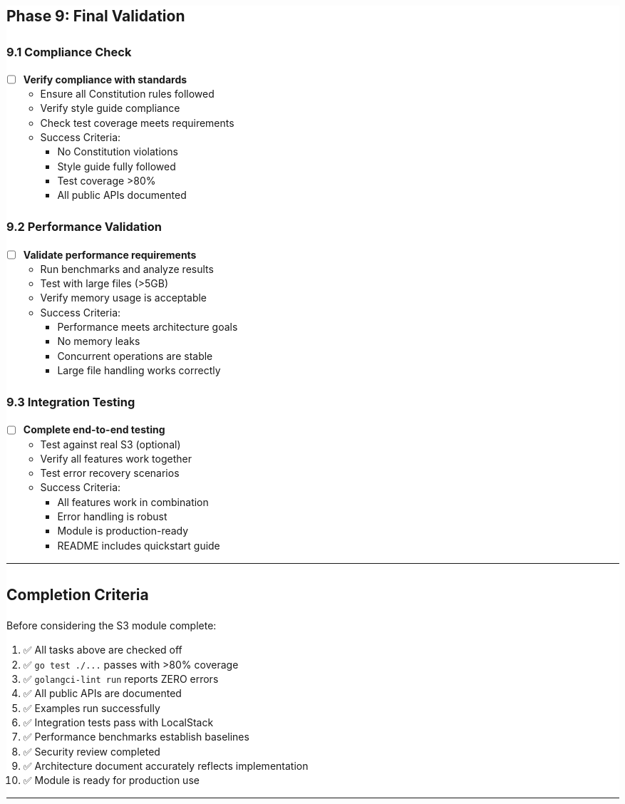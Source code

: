 
## Phase 9: Final Validation

### 9.1 Compliance Check
- [ ] **Verify compliance with standards**
  - Ensure all Constitution rules followed
  - Verify style guide compliance
  - Check test coverage meets requirements
  - Success Criteria:
    - No Constitution violations
    - Style guide fully followed
    - Test coverage >80%
    - All public APIs documented

### 9.2 Performance Validation
- [ ] **Validate performance requirements**
  - Run benchmarks and analyze results
  - Test with large files (>5GB)
  - Verify memory usage is acceptable
  - Success Criteria:
    - Performance meets architecture goals
    - No memory leaks
    - Concurrent operations are stable
    - Large file handling works correctly

### 9.3 Integration Testing
- [ ] **Complete end-to-end testing**
  - Test against real S3 (optional)
  - Verify all features work together
  - Test error recovery scenarios
  - Success Criteria:
    - All features work in combination
    - Error handling is robust
    - Module is production-ready
    - README includes quickstart guide

---

## Completion Criteria

Before considering the S3 module complete:

1. ✅ All tasks above are checked off
2. ✅ `go test ./...` passes with >80% coverage
3. ✅ `golangci-lint run` reports ZERO errors
4. ✅ All public APIs are documented
5. ✅ Examples run successfully
6. ✅ Integration tests pass with LocalStack
7. ✅ Performance benchmarks establish baselines
8. ✅ Security review completed
9. ✅ Architecture document accurately reflects implementation
10. ✅ Module is ready for production use

---